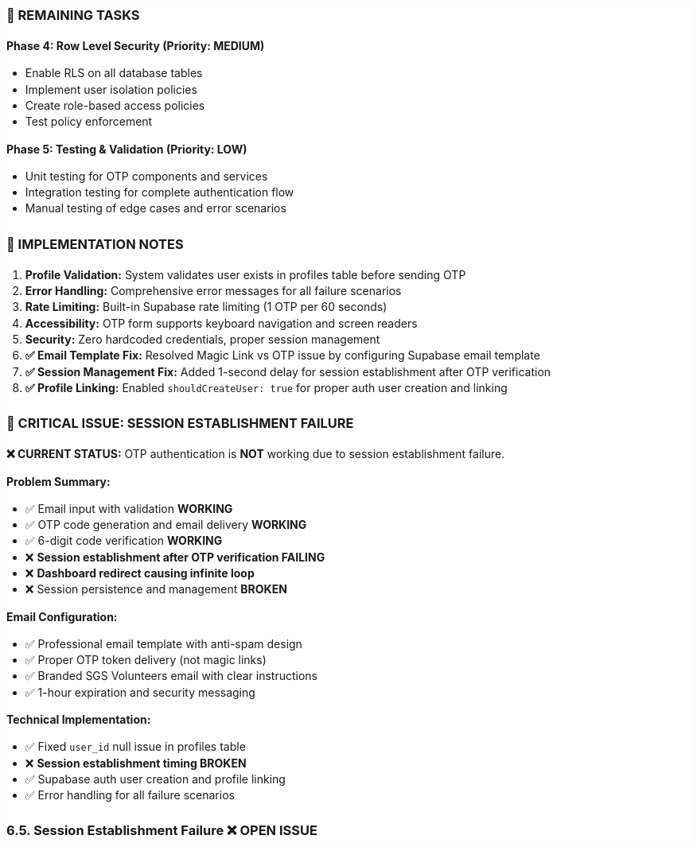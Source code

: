 ### 🔄 REMAINING TASKS

**Phase 4: Row Level Security (Priority: MEDIUM)**
- Enable RLS on all database tables
- Implement user isolation policies
- Create role-based access policies
- Test policy enforcement

**Phase 5: Testing & Validation (Priority: LOW)**
- Unit testing for OTP components and services
- Integration testing for complete authentication flow
- Manual testing of edge cases and error scenarios

### 📝 IMPLEMENTATION NOTES

1. **Profile Validation:** System validates user exists in profiles table before sending OTP
2. **Error Handling:** Comprehensive error messages for all failure scenarios
3. **Rate Limiting:** Built-in Supabase rate limiting (1 OTP per 60 seconds)
4. **Accessibility:** OTP form supports keyboard navigation and screen readers
5. **Security:** Zero hardcoded credentials, proper session management
6. **✅ Email Template Fix:** Resolved Magic Link vs OTP issue by configuring Supabase email template
7. **✅ Session Management Fix:** Added 1-second delay for session establishment after OTP verification
8. **✅ Profile Linking:** Enabled `shouldCreateUser: true` for proper auth user creation and linking

### 🚨 CRITICAL ISSUE: SESSION ESTABLISHMENT FAILURE

**❌ CURRENT STATUS:** OTP authentication is **NOT** working due to session establishment failure.

**Problem Summary:**
- ✅ Email input with validation **WORKING**
- ✅ OTP code generation and email delivery **WORKING**
- ✅ 6-digit code verification **WORKING**
- ❌ **Session establishment after OTP verification FAILING**
- ❌ **Dashboard redirect causing infinite loop**
- ❌ Session persistence and management **BROKEN**

**Email Configuration:**
- ✅ Professional email template with anti-spam design
- ✅ Proper OTP token delivery (not magic links)
- ✅ Branded SGS Volunteers email with clear instructions
- ✅ 1-hour expiration and security messaging

**Technical Implementation:**
- ✅ Fixed `user_id` null issue in profiles table
- ❌ **Session establishment timing BROKEN**
- ✅ Supabase auth user creation and profile linking
- ✅ Error handling for all failure scenarios

### 6.5. Session Establishment Failure ❌ OPEN ISSUE
